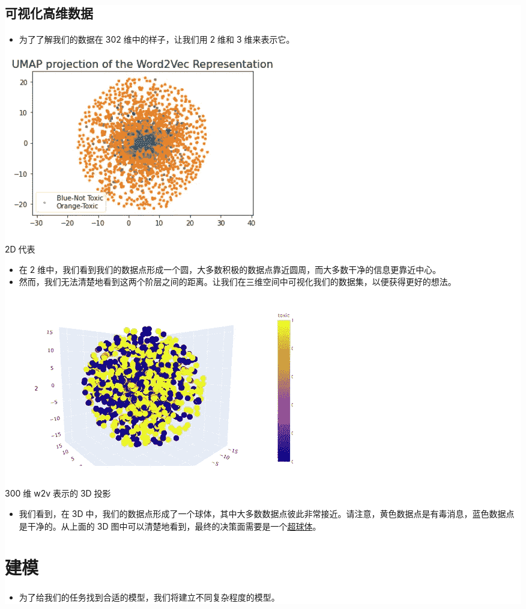 ## 可视化高维数据

*   为了了解我们的数据在 302 维中的样子，让我们用 2 维和 3 维来表示它。

![](img/b95d06350711f7d4f38f5b2fd8e112ab.png)

2D 代表

*   在 2 维中，我们看到我们的数据点形成一个圆，大多数积极的数据点靠近圆周，而大多数干净的信息更靠近中心。
*   然而，我们无法清楚地看到这两个阶层之间的距离。让我们在三维空间中可视化我们的数据集，以便获得更好的想法。

![](img/7503812a65a88fc0c59344d3ea76df34.png)

300 维 w2v 表示的 3D 投影

*   我们看到，在 3D 中，我们的数据点形成了一个球体，其中大多数数据点彼此非常接近。请注意，黄色数据点是有毒消息，蓝色数据点是干净的。从上面的 3D 图中可以清楚地看到，最终的决策面需要是一个[超球体](https://en.wikipedia.org/wiki/N-sphere)。

# 建模

*   为了给我们的任务找到合适的模型，我们将建立不同复杂程度的模型。
